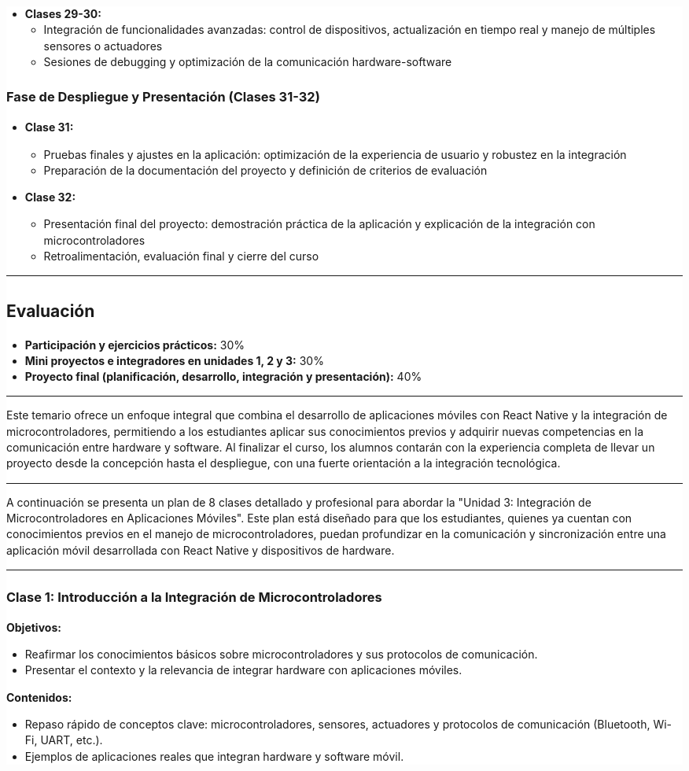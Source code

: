 - **Clases 29-30:**  
  - Integración de funcionalidades avanzadas: control de dispositivos, actualización en tiempo real y manejo de múltiples sensores o actuadores  
  - Sesiones de debugging y optimización de la comunicación hardware-software

### Fase de Despliegue y Presentación (Clases 31-32)
- **Clase 31:**  
  - Pruebas finales y ajustes en la aplicación: optimización de la experiencia de usuario y robustez en la integración  
  - Preparación de la documentación del proyecto y definición de criterios de evaluación

- **Clase 32:**  
  - Presentación final del proyecto: demostración práctica de la aplicación y explicación de la integración con microcontroladores  
  - Retroalimentación, evaluación final y cierre del curso

---

## Evaluación

- **Participación y ejercicios prácticos:** 30%  
- **Mini proyectos e integradores en unidades 1, 2 y 3:** 30%  
- **Proyecto final (planificación, desarrollo, integración y presentación):** 40%

---

Este temario ofrece un enfoque integral que combina el desarrollo de aplicaciones móviles con React Native y la integración de microcontroladores, permitiendo a los estudiantes aplicar sus conocimientos previos y adquirir nuevas competencias en la comunicación entre hardware y software. Al finalizar el curso, los alumnos contarán con la experiencia completa de llevar un proyecto desde la concepción hasta el despliegue, con una fuerte orientación a la integración tecnológica.



---


A continuación se presenta un plan de 8 clases detallado y profesional para abordar la "Unidad 3: Integración de Microcontroladores en Aplicaciones Móviles". Este plan está diseñado para que los estudiantes, quienes ya cuentan con conocimientos previos en el manejo de microcontroladores, puedan profundizar en la comunicación y sincronización entre una aplicación móvil desarrollada con React Native y dispositivos de hardware.

---

### **Clase 1: Introducción a la Integración de Microcontroladores**

**Objetivos:**  
- Reafirmar los conocimientos básicos sobre microcontroladores y sus protocolos de comunicación.  
- Presentar el contexto y la relevancia de integrar hardware con aplicaciones móviles.  

**Contenidos:**  
- Repaso rápido de conceptos clave: microcontroladores, sensores, actuadores y protocolos de comunicación (Bluetooth, Wi-Fi, UART, etc.).  
- Ejemplos de aplicaciones reales que integran hardware y software móvil.  
